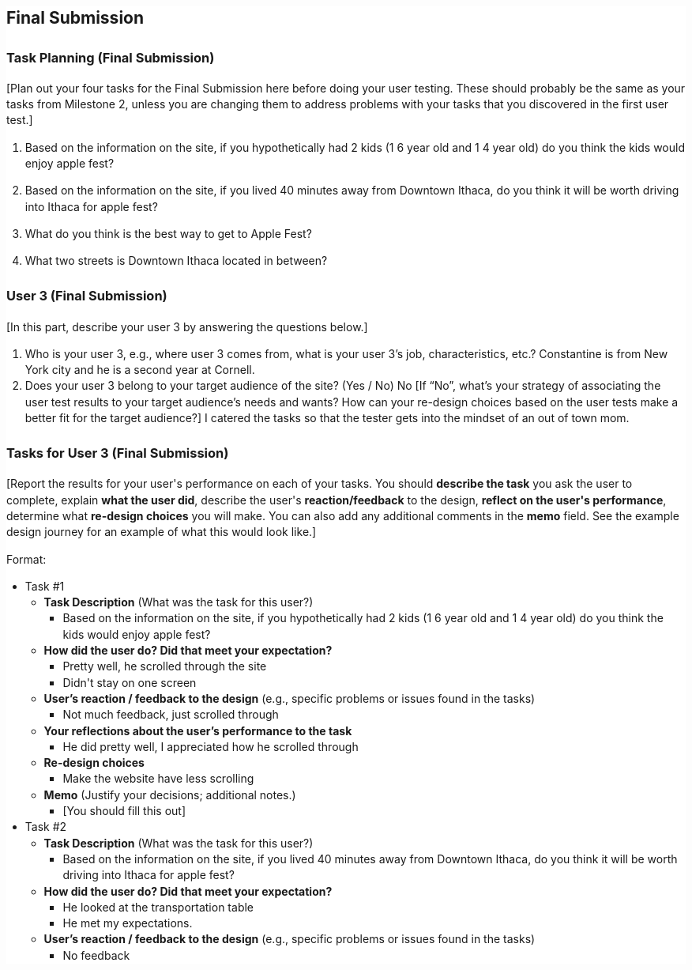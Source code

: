 ## Final Submission

### Task Planning (Final Submission)
[Plan out your four tasks for the Final Submission here before doing your user testing. These should probably be the same as your tasks from Milestone 2, unless you are changing them to address problems with your tasks that you discovered in the first user test.]

1. Based on the information on the site, if you hypothetically had 2 kids (1 6 year old and 1 4 year old) do you think the kids would enjoy apple fest?

2. Based on the information on the site, if you lived 40 minutes away from Downtown Ithaca, do you think it will be worth driving into Ithaca for apple fest?

3. What do you think is the best way to get to Apple Fest?

4. What two streets is Downtown Ithaca located in between?

### User 3 (Final Submission)
[In this part, describe your user 3 by answering the questions below.]

1. Who is your user 3, e.g., where user 3 comes from, what is your user 3’s job, characteristics, etc.?
Constantine is from New York city and he is a second year at Cornell.
2. Does your user 3 belong to your target audience of the site? (Yes / No)
No
[If “No”, what’s your strategy of associating the user test results to your target audience’s needs and wants? How can your re-design choices based on the user tests make a better fit for the target audience?]
I catered the tasks so that the tester gets into the mindset of an out of town mom.

### Tasks for User 3 (Final Submission)
[Report the results for your user's performance on each of your tasks. You should **describe the task** you ask the user to complete, explain **what the user did**, describe the user's **reaction/feedback** to the design, **reflect on the user's performance**, determine what **re-design choices** you will make. You can also add any additional comments in the **memo** field. See the example design journey for an example of what this would look like.]

Format:
- Task #1
  - **Task Description** (What was the task for this user?)
    - Based on the information on the site, if you hypothetically had 2 kids (1 6 year old and 1 4 year old) do you think the kids would enjoy apple fest?
  - **How did the user do? Did that meet your expectation?**
    - Pretty well, he scrolled through the site
    - Didn't stay on one screen
  - **User’s reaction / feedback to the design** (e.g., specific problems or issues found in the tasks)
    - Not much feedback, just scrolled through
  - **Your reflections about the user’s performance to the task**
    - He did pretty well, I appreciated how he scrolled through
  - **Re-design choices**
    - Make the website have less scrolling
  - **Memo** (Justify your decisions; additional notes.)
    - [You should fill this out]
- Task #2
  - **Task Description** (What was the task for this user?)
    - Based on the information on the site, if you lived 40 minutes away from Downtown Ithaca, do you think it will be worth driving into Ithaca for apple fest?
  - **How did the user do? Did that meet your expectation?**
    - He looked at the transportation table
    - He met my expectations.
  - **User’s reaction / feedback to the design** (e.g., specific problems or issues found in the tasks)
    - No feedback